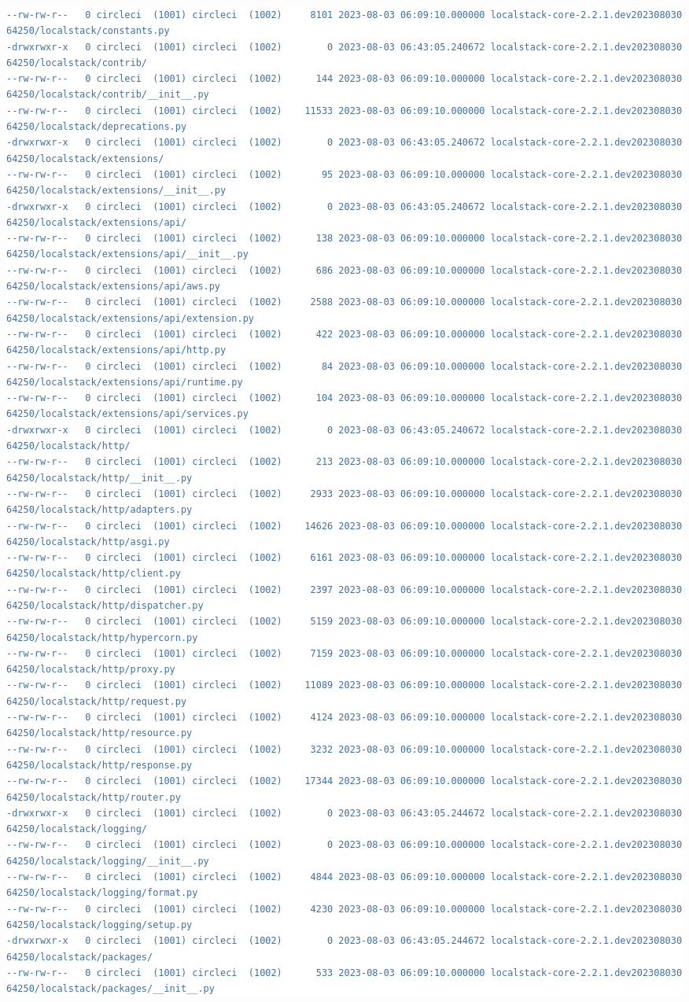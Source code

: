 ```diff
--rw-rw-r--   0 circleci  (1001) circleci  (1002)     8101 2023-08-03 06:09:10.000000 localstack-core-2.2.1.dev20230803064250/localstack/constants.py
-drwxrwxr-x   0 circleci  (1001) circleci  (1002)        0 2023-08-03 06:43:05.240672 localstack-core-2.2.1.dev20230803064250/localstack/contrib/
--rw-rw-r--   0 circleci  (1001) circleci  (1002)      144 2023-08-03 06:09:10.000000 localstack-core-2.2.1.dev20230803064250/localstack/contrib/__init__.py
--rw-rw-r--   0 circleci  (1001) circleci  (1002)    11533 2023-08-03 06:09:10.000000 localstack-core-2.2.1.dev20230803064250/localstack/deprecations.py
-drwxrwxr-x   0 circleci  (1001) circleci  (1002)        0 2023-08-03 06:43:05.240672 localstack-core-2.2.1.dev20230803064250/localstack/extensions/
--rw-rw-r--   0 circleci  (1001) circleci  (1002)       95 2023-08-03 06:09:10.000000 localstack-core-2.2.1.dev20230803064250/localstack/extensions/__init__.py
-drwxrwxr-x   0 circleci  (1001) circleci  (1002)        0 2023-08-03 06:43:05.240672 localstack-core-2.2.1.dev20230803064250/localstack/extensions/api/
--rw-rw-r--   0 circleci  (1001) circleci  (1002)      138 2023-08-03 06:09:10.000000 localstack-core-2.2.1.dev20230803064250/localstack/extensions/api/__init__.py
--rw-rw-r--   0 circleci  (1001) circleci  (1002)      686 2023-08-03 06:09:10.000000 localstack-core-2.2.1.dev20230803064250/localstack/extensions/api/aws.py
--rw-rw-r--   0 circleci  (1001) circleci  (1002)     2588 2023-08-03 06:09:10.000000 localstack-core-2.2.1.dev20230803064250/localstack/extensions/api/extension.py
--rw-rw-r--   0 circleci  (1001) circleci  (1002)      422 2023-08-03 06:09:10.000000 localstack-core-2.2.1.dev20230803064250/localstack/extensions/api/http.py
--rw-rw-r--   0 circleci  (1001) circleci  (1002)       84 2023-08-03 06:09:10.000000 localstack-core-2.2.1.dev20230803064250/localstack/extensions/api/runtime.py
--rw-rw-r--   0 circleci  (1001) circleci  (1002)      104 2023-08-03 06:09:10.000000 localstack-core-2.2.1.dev20230803064250/localstack/extensions/api/services.py
-drwxrwxr-x   0 circleci  (1001) circleci  (1002)        0 2023-08-03 06:43:05.240672 localstack-core-2.2.1.dev20230803064250/localstack/http/
--rw-rw-r--   0 circleci  (1001) circleci  (1002)      213 2023-08-03 06:09:10.000000 localstack-core-2.2.1.dev20230803064250/localstack/http/__init__.py
--rw-rw-r--   0 circleci  (1001) circleci  (1002)     2933 2023-08-03 06:09:10.000000 localstack-core-2.2.1.dev20230803064250/localstack/http/adapters.py
--rw-rw-r--   0 circleci  (1001) circleci  (1002)    14626 2023-08-03 06:09:10.000000 localstack-core-2.2.1.dev20230803064250/localstack/http/asgi.py
--rw-rw-r--   0 circleci  (1001) circleci  (1002)     6161 2023-08-03 06:09:10.000000 localstack-core-2.2.1.dev20230803064250/localstack/http/client.py
--rw-rw-r--   0 circleci  (1001) circleci  (1002)     2397 2023-08-03 06:09:10.000000 localstack-core-2.2.1.dev20230803064250/localstack/http/dispatcher.py
--rw-rw-r--   0 circleci  (1001) circleci  (1002)     5159 2023-08-03 06:09:10.000000 localstack-core-2.2.1.dev20230803064250/localstack/http/hypercorn.py
--rw-rw-r--   0 circleci  (1001) circleci  (1002)     7159 2023-08-03 06:09:10.000000 localstack-core-2.2.1.dev20230803064250/localstack/http/proxy.py
--rw-rw-r--   0 circleci  (1001) circleci  (1002)    11089 2023-08-03 06:09:10.000000 localstack-core-2.2.1.dev20230803064250/localstack/http/request.py
--rw-rw-r--   0 circleci  (1001) circleci  (1002)     4124 2023-08-03 06:09:10.000000 localstack-core-2.2.1.dev20230803064250/localstack/http/resource.py
--rw-rw-r--   0 circleci  (1001) circleci  (1002)     3232 2023-08-03 06:09:10.000000 localstack-core-2.2.1.dev20230803064250/localstack/http/response.py
--rw-rw-r--   0 circleci  (1001) circleci  (1002)    17344 2023-08-03 06:09:10.000000 localstack-core-2.2.1.dev20230803064250/localstack/http/router.py
-drwxrwxr-x   0 circleci  (1001) circleci  (1002)        0 2023-08-03 06:43:05.244672 localstack-core-2.2.1.dev20230803064250/localstack/logging/
--rw-rw-r--   0 circleci  (1001) circleci  (1002)        0 2023-08-03 06:09:10.000000 localstack-core-2.2.1.dev20230803064250/localstack/logging/__init__.py
--rw-rw-r--   0 circleci  (1001) circleci  (1002)     4844 2023-08-03 06:09:10.000000 localstack-core-2.2.1.dev20230803064250/localstack/logging/format.py
--rw-rw-r--   0 circleci  (1001) circleci  (1002)     4230 2023-08-03 06:09:10.000000 localstack-core-2.2.1.dev20230803064250/localstack/logging/setup.py
-drwxrwxr-x   0 circleci  (1001) circleci  (1002)        0 2023-08-03 06:43:05.244672 localstack-core-2.2.1.dev20230803064250/localstack/packages/
--rw-rw-r--   0 circleci  (1001) circleci  (1002)      533 2023-08-03 06:09:10.000000 localstack-core-2.2.1.dev20230803064250/localstack/packages/__init__.py
```